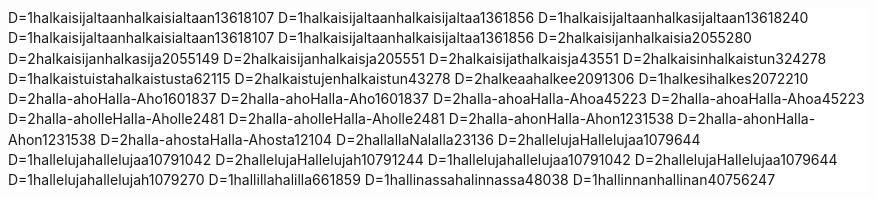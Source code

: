 <tr><td>D=1</td><td>halkaisijaltaan</td><td>halkaisialtaan</td><td>13618</td><td>107</td></tr>

<tr><td>D=1</td><td>halkaisijaltaan</td><td>halkaisijaltaa</td><td>13618</td><td>56</td></tr>

<tr><td>D=1</td><td>halkaisijaltaan</td><td>halkasijaltaan</td><td>13618</td><td>240</td></tr>

<tr><td>D=1</td><td>halkaisijaltaan</td><td>halkaisialtaan</td><td>13618</td><td>107</td></tr>

<tr><td>D=1</td><td>halkaisijaltaan</td><td>halkaisijaltaa</td><td>13618</td><td>56</td></tr>

<tr><td>D=2</td><td>halkaisijan</td><td>halkaisia</td><td>2055</td><td>280</td></tr>

<tr><td>D=2</td><td>halkaisijan</td><td>halkasija</td><td>2055</td><td>149</td></tr>

<tr><td>D=2</td><td>halkaisijan</td><td>halkaisja</td><td>2055</td><td>51</td></tr>

<tr><td>D=2</td><td>halkaisijat</td><td>halkaisja</td><td>435</td><td>51</td></tr>

<tr><td>D=2</td><td>halkaisin</td><td>halkaistun</td><td>324</td><td>278</td></tr>

<tr><td>D=1</td><td>halkaistuista</td><td>halkaistusta</td><td>62</td><td>115</td></tr>

<tr><td>D=2</td><td>halkaistujen</td><td>halkaistun</td><td>43</td><td>278</td></tr>

<tr><td>D=2</td><td>halkeaa</td><td>halkee</td><td>2091</td><td>306</td></tr>

<tr><td>D=1</td><td>halkesi</td><td>halkes</td><td>2072</td><td>210</td></tr>

<tr><td>D=2</td><td>halla-aho</td><td>Halla-Aho</td><td>160</td><td>1837</td></tr>

<tr><td>D=2</td><td>halla-aho</td><td>Halla-Aho</td><td>160</td><td>1837</td></tr>

<tr><td>D=2</td><td>halla-ahoa</td><td>Halla-Ahoa</td><td>45</td><td>223</td></tr>

<tr><td>D=2</td><td>halla-ahoa</td><td>Halla-Ahoa</td><td>45</td><td>223</td></tr>

<tr><td>D=2</td><td>halla-aholle</td><td>Halla-Aholle</td><td>24</td><td>81</td></tr>

<tr><td>D=2</td><td>halla-aholle</td><td>Halla-Aholle</td><td>24</td><td>81</td></tr>

<tr><td>D=2</td><td>halla-ahon</td><td>Halla-Ahon</td><td>123</td><td>1538</td></tr>

<tr><td>D=2</td><td>halla-ahon</td><td>Halla-Ahon</td><td>123</td><td>1538</td></tr>

<tr><td>D=2</td><td>halla-ahosta</td><td>Halla-Ahosta</td><td>12</td><td>104</td></tr>

<tr><td>D=2</td><td>hallalla</td><td>Nalalla</td><td>23</td><td>136</td></tr>

<tr><td>D=2</td><td>halleluja</td><td>Hallelujaa</td><td>1079</td><td>644</td></tr>

<tr><td>D=1</td><td>halleluja</td><td>hallelujaa</td><td>1079</td><td>1042</td></tr>

<tr><td>D=2</td><td>halleluja</td><td>Hallelujah</td><td>1079</td><td>1244</td></tr>

<tr><td>D=1</td><td>halleluja</td><td>hallelujaa</td><td>1079</td><td>1042</td></tr>

<tr><td>D=2</td><td>halleluja</td><td>Hallelujaa</td><td>1079</td><td>644</td></tr>

<tr><td>D=1</td><td>halleluja</td><td>hallelujah</td><td>1079</td><td>270</td></tr>

<tr><td>D=1</td><td>hallilla</td><td>halilla</td><td>6618</td><td>59</td></tr>

<tr><td>D=1</td><td>hallinassa</td><td>halinnassa</td><td>480</td><td>38</td></tr>

<tr><td>D=1</td><td>hallinnan</td><td>hallinan</td><td>40756</td><td>247</td></tr>
